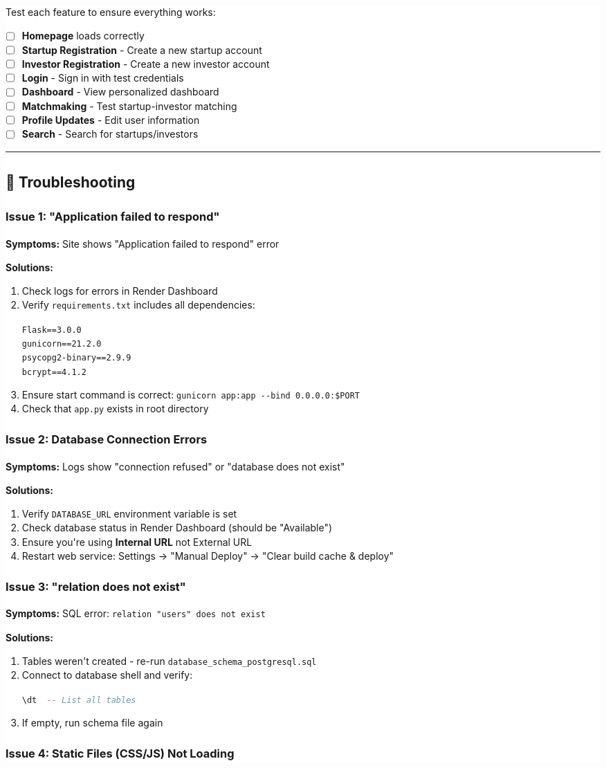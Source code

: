 Test each feature to ensure everything works:

- [ ] **Homepage** loads correctly
- [ ] **Startup Registration** - Create a new startup account
- [ ] **Investor Registration** - Create a new investor account
- [ ] **Login** - Sign in with test credentials
- [ ] **Dashboard** - View personalized dashboard
- [ ] **Matchmaking** - Test startup-investor matching
- [ ] **Profile Updates** - Edit user information
- [ ] **Search** - Search for startups/investors

---

## 🔧 Troubleshooting

### Issue 1: "Application failed to respond"

**Symptoms:** Site shows "Application failed to respond" error

**Solutions:**
1. Check logs for errors in Render Dashboard
2. Verify `requirements.txt` includes all dependencies:
   ```txt
   Flask==3.0.0
   gunicorn==21.2.0
   psycopg2-binary==2.9.9
   bcrypt==4.1.2
   ```
3. Ensure start command is correct: `gunicorn app:app --bind 0.0.0.0:$PORT`
4. Check that `app.py` exists in root directory

### Issue 2: Database Connection Errors

**Symptoms:** Logs show "connection refused" or "database does not exist"

**Solutions:**
1. Verify `DATABASE_URL` environment variable is set
2. Check database status in Render Dashboard (should be "Available")
3. Ensure you're using **Internal URL** not External URL
4. Restart web service: Settings → "Manual Deploy" → "Clear build cache & deploy"

### Issue 3: "relation does not exist"

**Symptoms:** SQL error: `relation "users" does not exist`

**Solutions:**
1. Tables weren't created - re-run `database_schema_postgresql.sql`
2. Connect to database shell and verify:
   ```sql
   \dt  -- List all tables
   ```
3. If empty, run schema file again

### Issue 4: Static Files (CSS/JS) Not Loading

